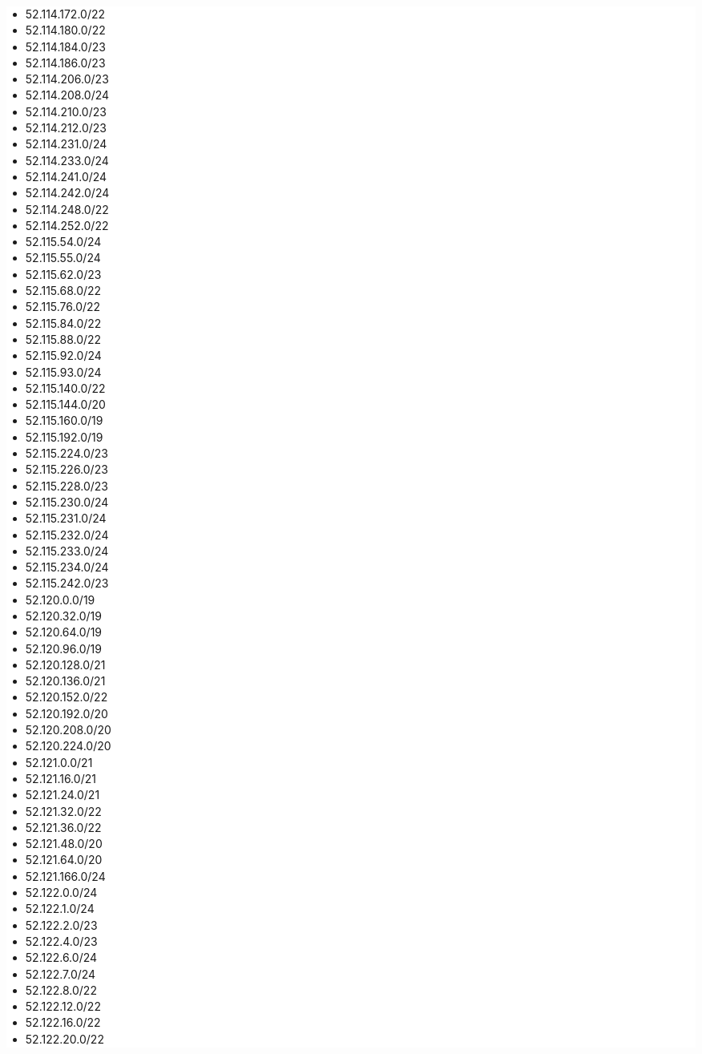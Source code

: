 - 52.114.172.0/22
- 52.114.180.0/22
- 52.114.184.0/23
- 52.114.186.0/23
- 52.114.206.0/23
- 52.114.208.0/24
- 52.114.210.0/23
- 52.114.212.0/23
- 52.114.231.0/24
- 52.114.233.0/24
- 52.114.241.0/24
- 52.114.242.0/24
- 52.114.248.0/22
- 52.114.252.0/22
- 52.115.54.0/24
- 52.115.55.0/24
- 52.115.62.0/23
- 52.115.68.0/22
- 52.115.76.0/22
- 52.115.84.0/22
- 52.115.88.0/22
- 52.115.92.0/24
- 52.115.93.0/24
- 52.115.140.0/22
- 52.115.144.0/20
- 52.115.160.0/19
- 52.115.192.0/19
- 52.115.224.0/23
- 52.115.226.0/23
- 52.115.228.0/23
- 52.115.230.0/24
- 52.115.231.0/24
- 52.115.232.0/24
- 52.115.233.0/24
- 52.115.234.0/24
- 52.115.242.0/23
- 52.120.0.0/19
- 52.120.32.0/19
- 52.120.64.0/19
- 52.120.96.0/19
- 52.120.128.0/21
- 52.120.136.0/21
- 52.120.152.0/22
- 52.120.192.0/20
- 52.120.208.0/20
- 52.120.224.0/20
- 52.121.0.0/21
- 52.121.16.0/21
- 52.121.24.0/21
- 52.121.32.0/22
- 52.121.36.0/22
- 52.121.48.0/20
- 52.121.64.0/20
- 52.121.166.0/24
- 52.122.0.0/24
- 52.122.1.0/24
- 52.122.2.0/23
- 52.122.4.0/23
- 52.122.6.0/24
- 52.122.7.0/24
- 52.122.8.0/22
- 52.122.12.0/22
- 52.122.16.0/22
- 52.122.20.0/22